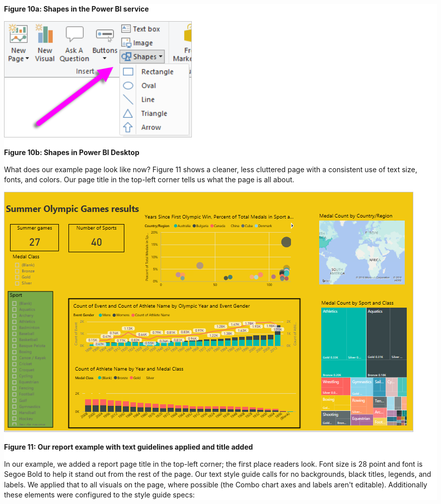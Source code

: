 **Figure 10a: Shapes in the Power BI service**

![Shapes in Power BI Desktop.](media/power-bi-visualization-best-practices/power-bi-desktop-shapes2new.png)

**Figure 10b: Shapes in Power BI Desktop**

What does our example page look like now? Figure 11 shows a cleaner, less cluttered page with a consistent use of text size, fonts, and colors. Our page title in the top-left corner tells us what the page is all about.

![Our report example with text guidelines applied and title added.](media/power-bi-visualization-best-practices/power-bi-example4new.png)

**Figure 11: Our report example with text guidelines applied and title added**

In our example, we added a report page title in the top-left corner; the first place readers look. Font size is 28 point and font is Segoe Bold to help it stand out from the rest of the page. Our text style guide calls for no backgrounds, black titles, legends, and labels. We applied that to all visuals on the page, where possible (the Combo chart axes and labels aren't editable). Additionally these elements were configured to the style guide specs:
